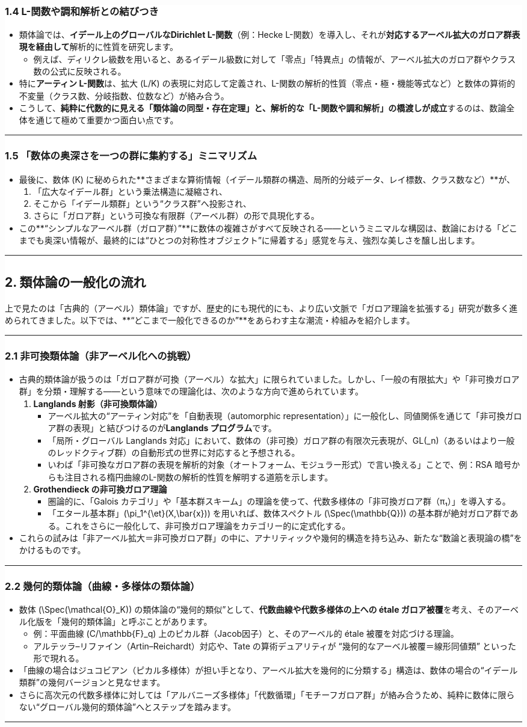 
### 1.4 L-関数や調和解析との結びつき  
- 類体論では、**イデール上のグローバルなDirichlet L-関数**（例：Hecke L-関数）を導入し、それが**対応するアーベル拡大のガロア群表現を経由して**解析的に性質を研究します。  
  - 例えば、ディリクレ級数を用いると、あるイデール級数に対して「零点」「特異点」の情報が、アーベル拡大のガロア群やクラス数の公式に反映される。  
- 特に**アーティン L-関数**は、拡大 \(L/K\) の表現に対応して定義され、L-関数の解析的性質（零点・極・機能等式など）と数体の算術的不変量（クラス数、分岐指数、位数など）が絡み合う。  
- こうして、**純粋に代数的に見える「類体論の同型・存在定理」と、解析的な「L-関数や調和解析」の橋渡しが成立**するのは、数論全体を通じて極めて重要かつ面白い点です。  

---

### 1.5 「数体の奥深さを一つの群に集約する」ミニマリズム  
- 最後に、数体 \(K\) に秘められた**さまざまな算術情報（イデール類群の構造、局所的分岐データ、レイ標数、クラス数など）**が、  
  1. 「広大なイデール群」という乗法構造に凝縮され、  
  2. そこから「イデール類群」という“クラス群”へ投影され、  
  3. さらに「ガロア群」という可換な有限群（アーベル群）の形で具現化する。  
- この**“シンプルなアーベル群（ガロア群）”**に数体の複雑さがすべて反映される――というミニマルな構図は、数論における「どこまでも奥深い情報が、最終的には“ひとつの対称性オブジェクト”に帰着する」感覚を与え、強烈な美しさを醸し出します。  

---

## 2. 類体論の一般化の流れ

上で見たのは「古典的（アーベル）類体論」ですが、歴史的にも現代的にも、より広い文脈で「ガロア理論を拡張する」研究が数多く進められてきました。以下では、**“どこまで一般化できるのか”**をあらわす主な潮流・枠組みを紹介します。

---

### 2.1 非可換類体論（非アーベル化への挑戦）  
- 古典的類体論が扱うのは「ガロア群が可換（アーベル）な拡大」に限られていました。しかし、「一般の有限拡大」や「非可換ガロア群」を分類・理解する――という意味での理論化は、次のような方向で進められています。  
  1. **Langlands 射影（非可換類体論）**  
     - アーベル拡大の“アーティン対応”を「自動表現（automorphic representation）」に一般化し、同値関係を通じて「非可換ガロア群の表現」と結びつけるのが**Langlands プログラム**です。  
     - 「局所・グローバル Langlands 対応」において、数体の（非可換）ガロア群の有限次元表現が、GL\(_n\)（あるいはより一般のレッドクティブ群）の自動形式の世界に対応すると予想される。  
     - いわば「非可換なガロア群の表現を解析的対象（オートフォーム、モジュラー形式）で言い換える」ことで、例：RSA 暗号からも注目される楕円曲線のL-関数の解析的性質を解明する道筋を示します。  
  2. **Grothendieck の非可換ガロア理論**  
     - 圏論的に、「Galois カテゴリ」や「基本群スキーム」の理論を使って、代数多様体の「非可換ガロア群（π₁）」を導入する。  
     - 「エタール基本群」\(\pi_1^{\et}(X,\bar{x})\) を用いれば、数体スペクトル \(\Spec(\mathbb{Q})\) の基本群が絶対ガロア群である。これをさらに一般化して、非可換ガロア理論をカテゴリー的に定式化する。  
- これらの試みは「非アーベル拡大＝非可換ガロア群」の中に、アナリティックや幾何的構造を持ち込み、新たな“数論と表現論の橋”をかけるものです。

---

### 2.2 幾何的類体論（曲線・多様体の類体論）  
- 数体 \(\Spec(\mathcal{O}_K)\) の類体論の“幾何的類似”として、**代数曲線や代数多様体の上への étale ガロア被覆**を考え、そのアーベル化版を「幾何的類体論」と呼ぶことがあります。  
  - 例：平面曲線 \(C/\mathbb{F}_q\) 上のピカル群（Jacob因子）と、そのアーベル的 étale 被覆を対応づける理論。  
  - アルテッラ–リファイン（Artin–Reichardt）対応や、Tate の算術デュアリティが “幾何的なアーベル被覆＝線形同値類” といった形で現れる。  
- 「曲線の場合はジュコビアン（ピカル多様体）が担い手となり、アーベル拡大を幾何的に分類する」構造は、数体の場合の“イデール類群”の幾何バージョンと見なせます。  
- さらに高次元の代数多様体に対しては「アルバニーズ多様体」「代数循環」「モチーフガロア群」が絡み合うため、純粋に数体に限らない“グローバル幾何的類体論”へとステップを踏みます。

---
